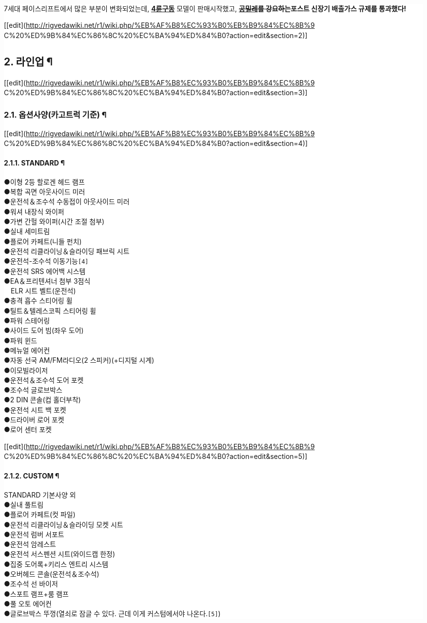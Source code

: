   

7세대 페이스리프트에서 많은 부분이 변화되었는데, **[4륜구동](4%EB%A5%9C%EA%B5%AC%EB%8F%99.md)** 모델이
판매시작했고, **<del>[공밀레](%EA%B3%B5%EB%B0%80%EB%A0%88.md)를 강요하는</del>포스트 신장기
배출가스 규제를 통과했다!**

[[edit](http://rigvedawiki.net/r1/wiki.php/%EB%AF%B8%EC%93%B0%EB%B9%84%EC%8B%9
C%20%ED%9B%84%EC%86%8C%20%EC%BA%94%ED%84%B0?action=edit&section=2)]

## 2. 라인업 ¶

[[edit](http://rigvedawiki.net/r1/wiki.php/%EB%AF%B8%EC%93%B0%EB%B9%84%EC%8B%9
C%20%ED%9B%84%EC%86%8C%20%EC%BA%94%ED%84%B0?action=edit&section=3)]

### 2.1. 옵션사양(카고트럭 기준) ¶

[[edit](http://rigvedawiki.net/r1/wiki.php/%EB%AF%B8%EC%93%B0%EB%B9%84%EC%8B%9
C%20%ED%9B%84%EC%86%8C%20%EC%BA%94%ED%84%B0?action=edit&section=4)]

#### 2.1.1. STANDARD ¶

●이형 2등 할로겐 헤드 램프  
●복합 곡면 아웃사이드 미러  
●운전석＆조수석 수동접이 아웃사이드 미러  
●워셔 내장식 와이퍼  
●가변 간헐 와이퍼(시간 조절 첨부)  
●실내 세미트림  
●플로어 카페트(니들 펀치)  
●운전석 리클라이닝＆슬라이딩 패브릭 시트  
●운전석-조수석 이동기능`[4]`  
●운전석 SRS 에어백 시스템  
●EA＆프리텐셔너 첨부 3점식  
　ELR 시트 벨트(운전석)  
●충격 흡수 스티어링 휠  
●틸트＆텔레스코픽 스티어링 휠  
●파워 스테어링  
●사이드 도어 빔(좌우 도어)  
●파워 윈드  
●메뉴얼 에어컨  
●자동 선국 AM/FM라디오(2 스피커)(+디지털 시계)  
●이모빌라이저  
●운전석＆조수석 도어 포켓  
●조수석 글로브박스  
●2 DIN 콘솔(컵 홀더부착)  
●운전석 시트 백 포켓  
●드라이버 로어 포켓  
●로어 센터 포켓

[[edit](http://rigvedawiki.net/r1/wiki.php/%EB%AF%B8%EC%93%B0%EB%B9%84%EC%8B%9
C%20%ED%9B%84%EC%86%8C%20%EC%BA%94%ED%84%B0?action=edit&section=5)]

#### 2.1.2. CUSTOM ¶

STANDARD 기본사양 외  
●실내 풀트림  
●플로어 카페트(컷 파일)  
●운전석 리클라이닝＆슬라이딩 모켓 시트  
●운전석 럼버 서포트  
●운전석 암레스트  
●운전석 서스펜션 시트(와이드캡 한정)  
●집중 도어록+키리스 엔트리 시스템  
●오버헤드 콘솔(운전석＆조수석)  
●조수석 선 바이저  
●스포트 램프+룸 램프  
●풀 오토 에어컨  
●글로브박스 뚜껑(열쇠로 잠글 수 있다. 근데 이게 커스텀에서야 나온다.`[5]`)  